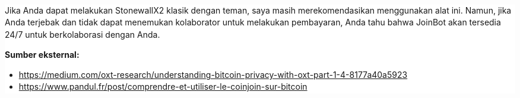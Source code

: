 Jika Anda dapat melakukan StonewallX2 klasik dengan teman, saya masih merekomendasikan menggunakan alat ini. Namun, jika Anda terjebak dan tidak dapat menemukan kolaborator untuk melakukan pembayaran, Anda tahu bahwa JoinBot akan tersedia 24/7 untuk berkolaborasi dengan Anda.

**Sumber eksternal:**
- https://medium.com/oxt-research/understanding-bitcoin-privacy-with-oxt-part-1-4-8177a40a5923
- https://www.pandul.fr/post/comprendre-et-utiliser-le-coinjoin-sur-bitcoin